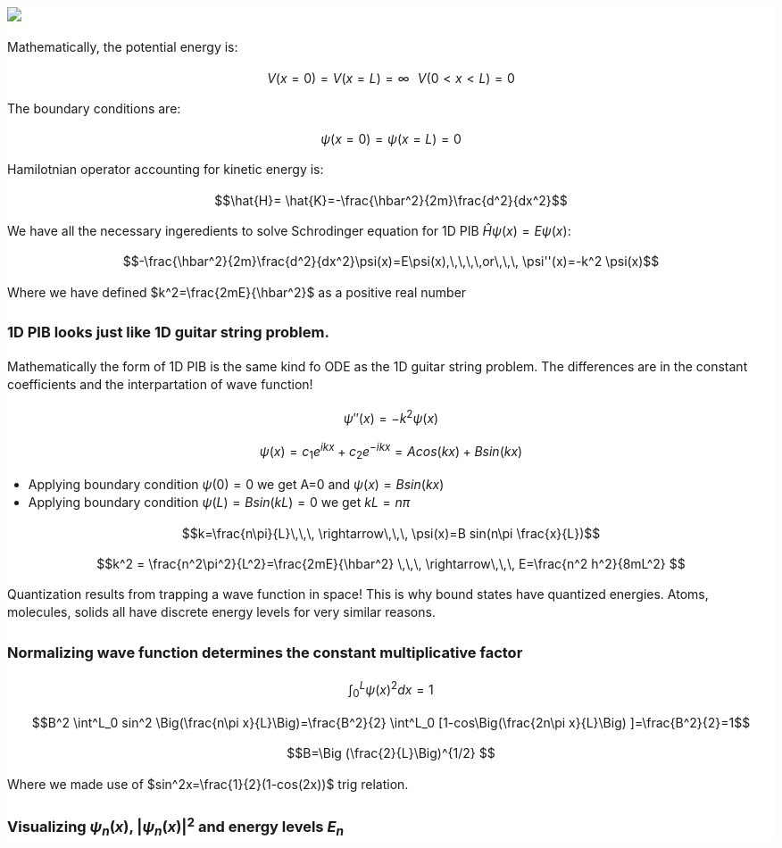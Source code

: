 ![](https://upload.wikimedia.org/wikipedia/commons/1/13/Infinite_potential_well-en.svg)

Mathematically, the potential energy is: 

$$V(x=0)=V(x=L)=\infty \,\,\,\,V(0<x<L)=0 $$

The boundary conditions are:

$$\psi(x=0)=\psi(x=L)=0$$

Hamilotnian operator accounting for kinetic energy is:

$$\hat{H}= \hat{K}=-\frac{\hbar^2}{2m}\frac{d^2}{dx^2}$$

We have all the necessary ingeredients to solve Schrodinger equation for 1D PIB $\hat{H}\psi(x)=E\psi(x)$: 



$$-\frac{\hbar^2}{2m}\frac{d^2}{dx^2}\psi(x)=E\psi(x),\,\,\,\,or\,\,\, \psi''(x)=-k^2 \psi(x)$$



Where we have defined $k^2=\frac{2mE}{\hbar^2}$  as a positive real number



### 1D PIB looks just like 1D guitar string problem. 

Mathematically the form of 1D PIB is the same kind fo ODE as the 1D guitar string problem. The differences are in the constant coefficients and the interpartation of wave function!

$$\psi''(x)=-k^2 \psi(x)$$

$$\psi(x)=c_1e^{ikx}+c_2e^{-ikx}=Acos(kx)+Bsin(kx)$$

- Applying boundary condition $\psi(0)=0$ we get A=0 and $\psi(x)=Bsin(kx)$
- Applying boundary condition $\psi(L)=Bsin(kL)=0$ we get $kL=n\pi$ 

$$k=\frac{n\pi}{L}\,\,\, \rightarrow\,\,\, \psi(x)=B sin(n\pi \frac{x}{L})$$



$$k^2 = \frac{n^2\pi^2}{L^2}=\frac{2mE}{\hbar^2} \,\,\, \rightarrow\,\,\, E=\frac{n^2 h^2}{8mL^2} $$

Quantization results from trapping a wave function in space! This is why bound states have quantized energies.  Atoms, molecules, solids  all have discrete energy levels for very similar reasons.



### Normalizing wave function determines the constant multiplicative factor 

$$\int^L_0 \psi(x)^2 dx=1 $$

$$B^2 \int^L_0 sin^2 \Big(\frac{n\pi x}{L}\Big)=\frac{B^2}{2} \int^L_0 [1-cos\Big(\frac{2n\pi x}{L}\Big) ]=\frac{B^2}{2}=1$$

$$B=\Big (\frac{2}{L}\Big)^{1/2} $$

Where we made use of $sin^2x=\frac{1}{2}(1-cos(2x))$ trig relation. 



### Visualizing $\psi_n(x)$, $|\psi_n(x)|^2$ and energy levels $E_n$